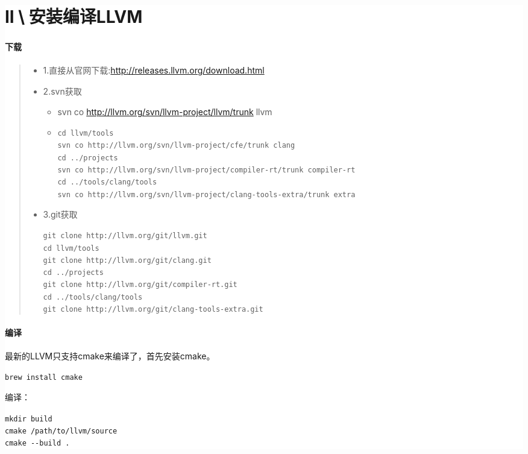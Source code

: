 # II \ 安装编译LLVM

#### 下载

> * 1.直接从官网下载:<http://releases.llvm.org/download.html>
>
> * 2.svn获取
>
>   * svn co http://llvm.org/svn/llvm-project/llvm/trunk llvm
>
>   * ```
>     cd llvm/tools
>     svn co http://llvm.org/svn/llvm-project/cfe/trunk clang
>     cd ../projects
>     svn co http://llvm.org/svn/llvm-project/compiler-rt/trunk compiler-rt
>     cd ../tools/clang/tools
>     svn co http://llvm.org/svn/llvm-project/clang-tools-extra/trunk extra
>     
>     ```
>
>      
>
> * 3.git获取
>
>   ```
>   git clone http://llvm.org/git/llvm.git
>   cd llvm/tools
>   git clone http://llvm.org/git/clang.git
>   cd ../projects
>   git clone http://llvm.org/git/compiler-rt.git
>   cd ../tools/clang/tools
>   git clone http://llvm.org/git/clang-tools-extra.git
>   
>   ```



#### 编译



最新的LLVM只支持cmake来编译了，首先安装cmake。

```
brew install cmake

```



编译：

```
mkdir build
cmake /path/to/llvm/source
cmake --build .

```
